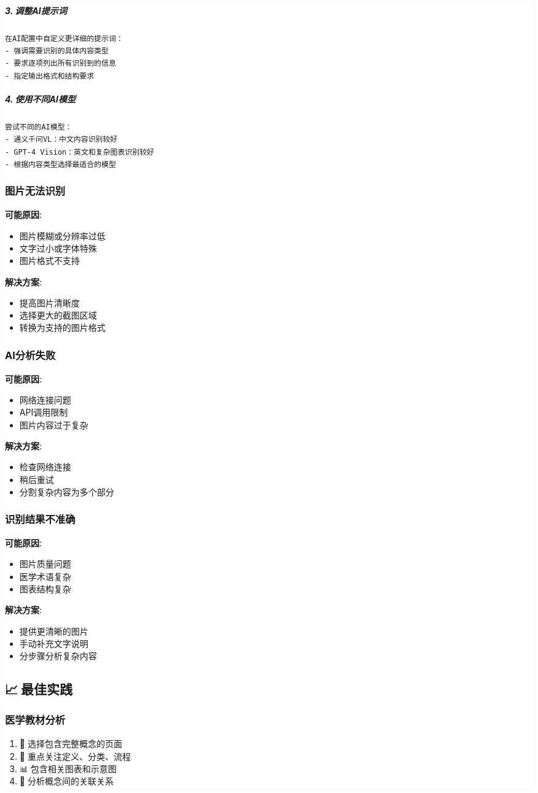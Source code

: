 ##### 3. 调整AI提示词
```
在AI配置中自定义更详细的提示词：
- 强调需要识别的具体内容类型
- 要求逐项列出所有识别到的信息
- 指定输出格式和结构要求
```

##### 4. 使用不同AI模型
```
尝试不同的AI模型：
- 通义千问VL：中文内容识别较好
- GPT-4 Vision：英文和复杂图表识别较好
- 根据内容类型选择最适合的模型
```

### 图片无法识别
**可能原因**:
- 图片模糊或分辨率过低
- 文字过小或字体特殊
- 图片格式不支持

**解决方案**:
- 提高图片清晰度
- 选择更大的截图区域
- 转换为支持的图片格式

### AI分析失败
**可能原因**:
- 网络连接问题
- API调用限制
- 图片内容过于复杂

**解决方案**:
- 检查网络连接
- 稍后重试
- 分割复杂内容为多个部分

### 识别结果不准确
**可能原因**:
- 图片质量问题
- 医学术语复杂
- 图表结构复杂

**解决方案**:
- 提供更清晰的图片
- 手动补充文字说明
- 分步骤分析复杂内容

## 📈 最佳实践

### 医学教材分析
1. 📖 选择包含完整概念的页面
2. 🎯 重点关注定义、分类、流程
3. 📊 包含相关图表和示意图
4. 🔗 分析概念间的关联关系
